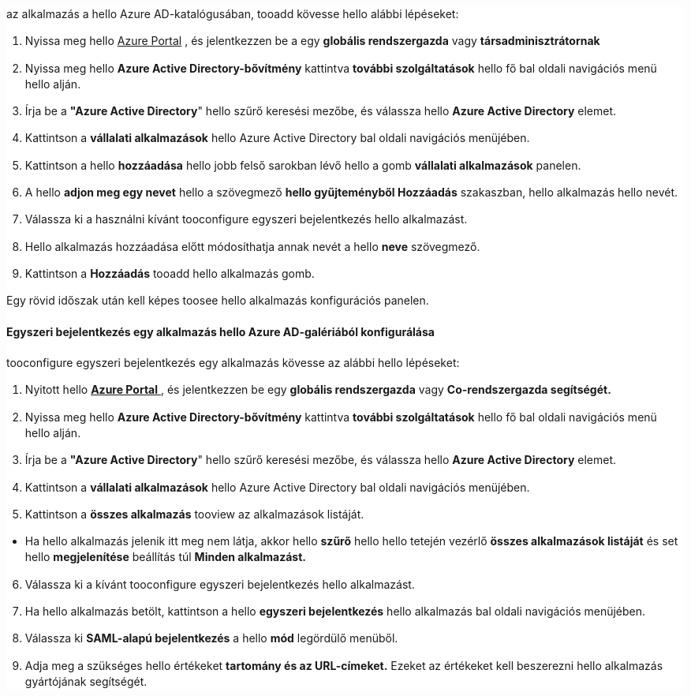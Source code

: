 az alkalmazás a hello Azure AD-katalógusában, tooadd kövesse hello alábbi lépéseket:

1.  Nyissa meg hello [Azure Portal](https://portal.azure.com) , és jelentkezzen be a egy **globális rendszergazda** vagy **társadminisztrátornak**

2.  Nyissa meg hello **Azure Active Directory-bővítmény** kattintva **további szolgáltatások** hello fő bal oldali navigációs menü hello alján.

3.  Írja be a **"Azure Active Directory**" hello szűrő keresési mezőbe, és válassza hello **Azure Active Directory** elemet.

4.  Kattintson a **vállalati alkalmazások** hello Azure Active Directory bal oldali navigációs menüjében.

5.  Kattintson a hello **hozzáadása** hello jobb felső sarokban lévő hello a gomb **vállalati alkalmazások** panelen.

6.  A hello **adjon meg egy nevet** hello a szövegmező **hello gyűjteményből Hozzáadás** szakaszban, hello alkalmazás hello nevét.

7.  Válassza ki a használni kívánt tooconfigure egyszeri bejelentkezés hello alkalmazást.

8.  Hello alkalmazás hozzáadása előtt módosíthatja annak nevét a hello **neve** szövegmező.

9.  Kattintson a **Hozzáadás** tooadd hello alkalmazás gomb.

Egy rövid időszak után kell képes toosee hello alkalmazás konfigurációs panelen.

#### <a name="configure-single-sign-on-for-an-application-from-hello-azure-ad-gallery"></a>Egyszeri bejelentkezés egy alkalmazás hello Azure AD-galériából konfigurálása

tooconfigure egyszeri bejelentkezés egy alkalmazás kövesse az alábbi hello lépéseket:

1.  Nyitott hello [ **Azure Portal** ](https://portal.azure.com/) , és jelentkezzen be egy **globális rendszergazda** vagy **Co-rendszergazda segítségét.**

2.  Nyissa meg hello **Azure Active Directory-bővítmény** kattintva **további szolgáltatások** hello fő bal oldali navigációs menü hello alján.

3.  Írja be a **"Azure Active Directory**" hello szűrő keresési mezőbe, és válassza hello **Azure Active Directory** elemet.

4.  Kattintson a **vállalati alkalmazások** hello Azure Active Directory bal oldali navigációs menüjében.

5.  Kattintson a **összes alkalmazás** tooview az alkalmazások listáját.

  * Ha hello alkalmazás jelenik itt meg nem látja, akkor hello **szűrő** hello hello tetején vezérlő **összes alkalmazások listáját** és set hello **megjelenítése** beállítás túl **Minden alkalmazást.**

6.  Válassza ki a kívánt tooconfigure egyszeri bejelentkezés hello alkalmazást.

7.  Ha hello alkalmazás betölt, kattintson a hello **egyszeri bejelentkezés** hello alkalmazás bal oldali navigációs menüjében.

8.  Válassza ki **SAML-alapú bejelentkezés** a hello **mód** legördülő menüből.

9.  Adja meg a szükséges hello értékeket **tartomány és az URL-címeket.** Ezeket az értékeket kell beszerezni hello alkalmazás gyártójának segítségét.
